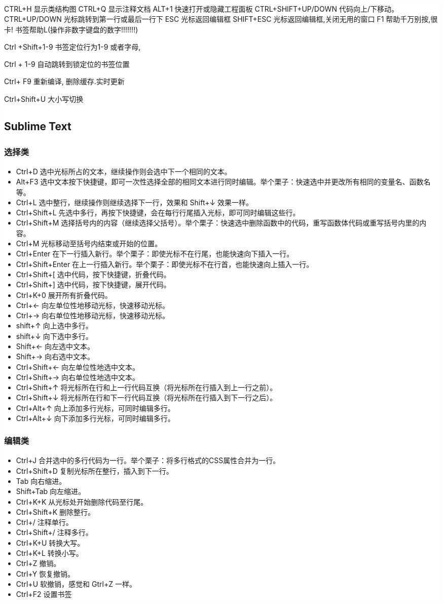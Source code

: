 CTRL+H   显示类结构图 
CTRL+Q   显示注释文档 
ALT+1   快速打开或隐藏工程面板 
CTRL+SHIFT+UP/DOWN 代码向上/下移动。 
CTRL+UP/DOWN  光标跳转到第一行或最后一行下 
ESC   光标返回编辑框 
SHIFT+ESC  光标返回编辑框,关闭无用的窗口 
F1   帮助千万别按,很卡! 
书签帮助L(操作非数字键盘的数字!!!!!!!)

Ctrl +Shift+1-9 书签定位行为1-9 或者字母,

Ctrl + 1-9 自动跳转到锁定位的书签位置

Ctrl+ F9 重新编译, 删除缓存.实时更新

Ctrl+Shift+U 大小写切换



## Sublime Text

### **选择类**

- Ctrl+D 选中光标所占的文本，继续操作则会选中下一个相同的文本。
- Alt+F3 选中文本按下快捷键，即可一次性选择全部的相同文本进行同时编辑。举个栗子：快速选中并更改所有相同的变量名、函数名等。
- Ctrl+L 选中整行，继续操作则继续选择下一行，效果和 Shift+↓ 效果一样。
- Ctrl+Shift+L 先选中多行，再按下快捷键，会在每行行尾插入光标，即可同时编辑这些行。
- Ctrl+Shift+M 选择括号内的内容（继续选择父括号）。举个栗子：快速选中删除函数中的代码，重写函数体代码或重写括号内里的内容。
- Ctrl+M 光标移动至括号内结束或开始的位置。
- Ctrl+Enter 在下一行插入新行。举个栗子：即使光标不在行尾，也能快速向下插入一行。
- Ctrl+Shift+Enter 在上一行插入新行。举个栗子：即使光标不在行首，也能快速向上插入一行。
- Ctrl+Shift+[ 选中代码，按下快捷键，折叠代码。
- Ctrl+Shift+] 选中代码，按下快捷键，展开代码。
- Ctrl+K+0 展开所有折叠代码。
- Ctrl+← 向左单位性地移动光标，快速移动光标。
- Ctrl+→ 向右单位性地移动光标，快速移动光标。
- shift+↑ 向上选中多行。
- shift+↓ 向下选中多行。
- Shift+← 向左选中文本。
- Shift+→ 向右选中文本。
- Ctrl+Shift+← 向左单位性地选中文本。
- Ctrl+Shift+→ 向右单位性地选中文本。
- Ctrl+Shift+↑ 将光标所在行和上一行代码互换（将光标所在行插入到上一行之前）。
- Ctrl+Shift+↓ 将光标所在行和下一行代码互换（将光标所在行插入到下一行之后）。
- Ctrl+Alt+↑ 向上添加多行光标，可同时编辑多行。
- Ctrl+Alt+↓ 向下添加多行光标，可同时编辑多行。



### 编辑类



- Ctrl+J 合并选中的多行代码为一行。举个栗子：将多行格式的CSS属性合并为一行。
- Ctrl+Shift+D  复制光标所在整行，插入到下一行。
- Tab 向右缩进。
- Shift+Tab 向左缩进。
- Ctrl+K+K 从光标处开始删除代码至行尾。
- Ctrl+Shift+K 删除整行。
- Ctrl+/ 注释单行。
- Ctrl+Shift+/ 注释多行。
- Ctrl+K+U 转换大写。
- Ctrl+K+L 转换小写。
- Ctrl+Z 撤销。
- Ctrl+Y 恢复撤销。
- Ctrl+U 软撤销，感觉和 Gtrl+Z 一样。
- Ctrl+F2 设置书签